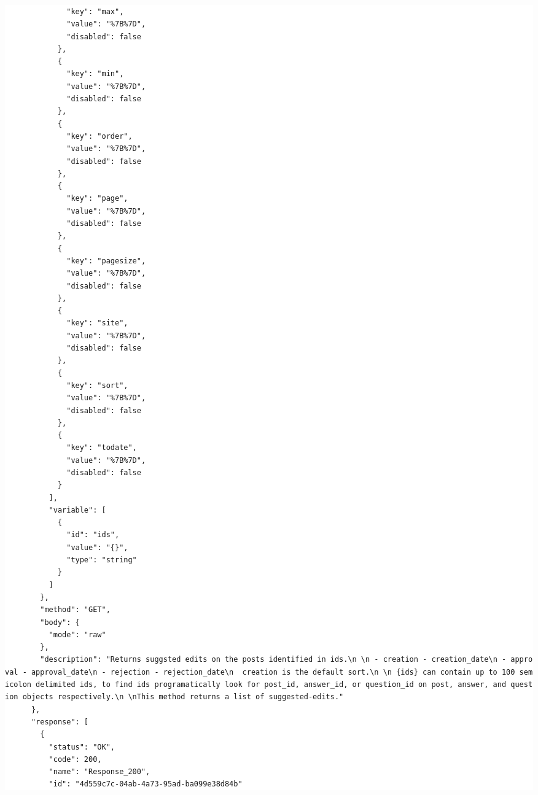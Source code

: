                   "key": "max",
                  "value": "%7B%7D",
                  "disabled": false
                },
                {
                  "key": "min",
                  "value": "%7B%7D",
                  "disabled": false
                },
                {
                  "key": "order",
                  "value": "%7B%7D",
                  "disabled": false
                },
                {
                  "key": "page",
                  "value": "%7B%7D",
                  "disabled": false
                },
                {
                  "key": "pagesize",
                  "value": "%7B%7D",
                  "disabled": false
                },
                {
                  "key": "site",
                  "value": "%7B%7D",
                  "disabled": false
                },
                {
                  "key": "sort",
                  "value": "%7B%7D",
                  "disabled": false
                },
                {
                  "key": "todate",
                  "value": "%7B%7D",
                  "disabled": false
                }
              ],
              "variable": [
                {
                  "id": "ids",
                  "value": "{}",
                  "type": "string"
                }
              ]
            },
            "method": "GET",
            "body": {
              "mode": "raw"
            },
            "description": "Returns suggsted edits on the posts identified in ids.\n \n - creation - creation_date\n - approval - approval_date\n - rejection - rejection_date\n  creation is the default sort.\n \n {ids} can contain up to 100 semicolon delimited ids, to find ids programatically look for post_id, answer_id, or question_id on post, answer, and question objects respectively.\n \nThis method returns a list of suggested-edits."
          },
          "response": [
            {
              "status": "OK",
              "code": 200,
              "name": "Response_200",
              "id": "4d559c7c-04ab-4a73-95ad-ba099e38d84b"
